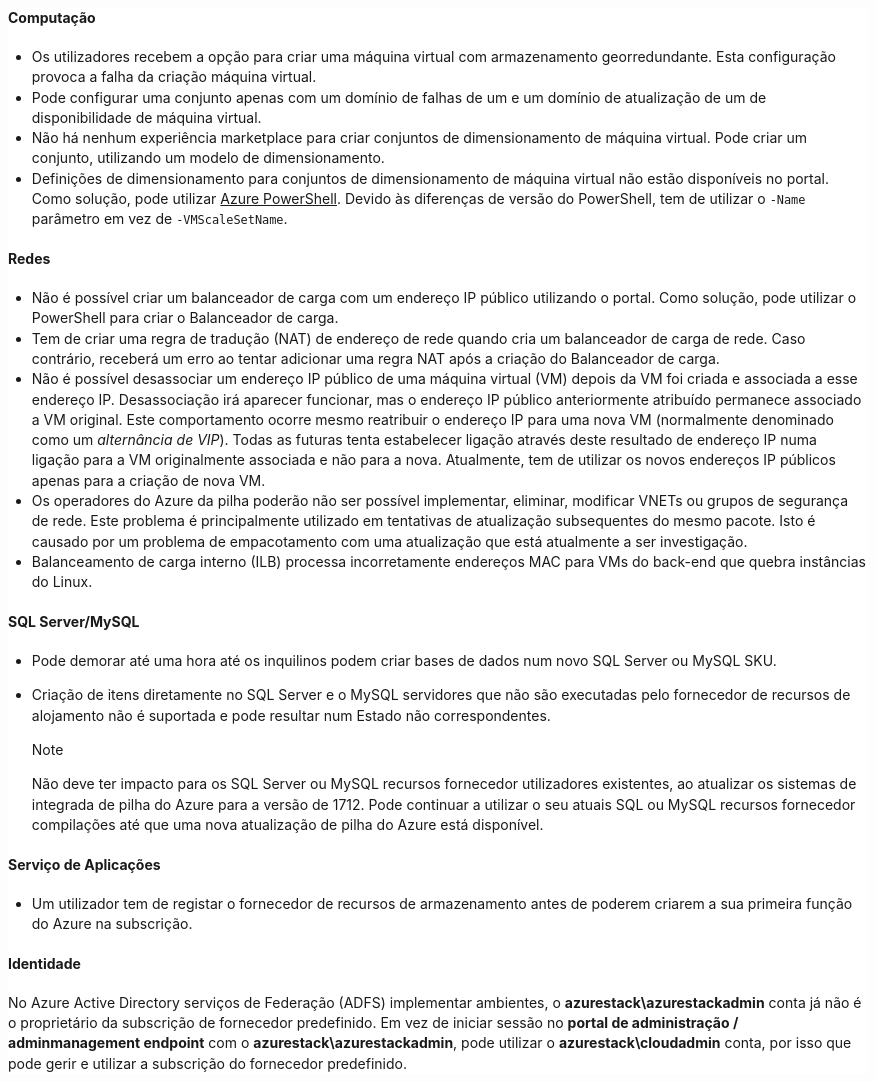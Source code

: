 #### <a name="compute"></a>Computação
- Os utilizadores recebem a opção para criar uma máquina virtual com armazenamento georredundante. Esta configuração provoca a falha da criação máquina virtual.
- Pode configurar uma conjunto apenas com um domínio de falhas de um e um domínio de atualização de um de disponibilidade de máquina virtual.
- Não há nenhum experiência marketplace para criar conjuntos de dimensionamento de máquina virtual. Pode criar um conjunto, utilizando um modelo de dimensionamento.
- Definições de dimensionamento para conjuntos de dimensionamento de máquina virtual não estão disponíveis no portal. Como solução, pode utilizar [Azure PowerShell](https://docs.microsoft.com/azure/virtual-machine-scale-sets/virtual-machine-scale-sets-manage-powershell#change-the-capacity-of-a-scale-set). Devido às diferenças de versão do PowerShell, tem de utilizar o `-Name` parâmetro em vez de `-VMScaleSetName`.

#### <a name="networking"></a>Redes
- Não é possível criar um balanceador de carga com um endereço IP público utilizando o portal. Como solução, pode utilizar o PowerShell para criar o Balanceador de carga.
- Tem de criar uma regra de tradução (NAT) de endereço de rede quando cria um balanceador de carga de rede. Caso contrário, receberá um erro ao tentar adicionar uma regra NAT após a criação do Balanceador de carga.
- Não é possível desassociar um endereço IP público de uma máquina virtual (VM) depois da VM foi criada e associada a esse endereço IP. Desassociação irá aparecer funcionar, mas o endereço IP público anteriormente atribuído permanece associado a VM original. Este comportamento ocorre mesmo reatribuir o endereço IP para uma nova VM (normalmente denominado como um *alternância de VIP*). Todas as futuras tenta estabelecer ligação através deste resultado de endereço IP numa ligação para a VM originalmente associada e não para a nova. Atualmente, tem de utilizar os novos endereços IP públicos apenas para a criação de nova VM.
- Os operadores do Azure da pilha poderão não ser possível implementar, eliminar, modificar VNETs ou grupos de segurança de rede. Este problema é principalmente utilizado em tentativas de atualização subsequentes do mesmo pacote. Isto é causado por um problema de empacotamento com uma atualização que está atualmente a ser investigação.
- Balanceamento de carga interno (ILB) processa incorretamente endereços MAC para VMs do back-end que quebra instâncias do Linux.

#### <a name="sqlmysql"></a>SQL Server/MySQL
- Pode demorar até uma hora até os inquilinos podem criar bases de dados num novo SQL Server ou MySQL SKU.
- Criação de itens diretamente no SQL Server e o MySQL servidores que não são executadas pelo fornecedor de recursos de alojamento não é suportada e pode resultar num Estado não correspondentes.

    > [!NOTE]
    > Não deve ter impacto para os SQL Server ou MySQL recursos fornecedor utilizadores existentes, ao atualizar os sistemas de integrada de pilha do Azure para a versão de 1712. Pode continuar a utilizar o seu atuais SQL ou MySQL recursos fornecedor compilações até que uma nova atualização de pilha do Azure está disponível.

#### <a name="app-service"></a>Serviço de Aplicações
- Um utilizador tem de registar o fornecedor de recursos de armazenamento antes de poderem criarem a sua primeira função do Azure na subscrição.

#### <a name="identity"></a>Identidade

No Azure Active Directory serviços de Federação (ADFS) implementar ambientes, o **azurestack\azurestackadmin** conta já não é o proprietário da subscrição de fornecedor predefinido. Em vez de iniciar sessão no **portal de administração / adminmanagement endpoint** com o **azurestack\azurestackadmin**, pode utilizar o **azurestack\cloudadmin** conta, por isso que pode gerir e utilizar a subscrição do fornecedor predefinido.
